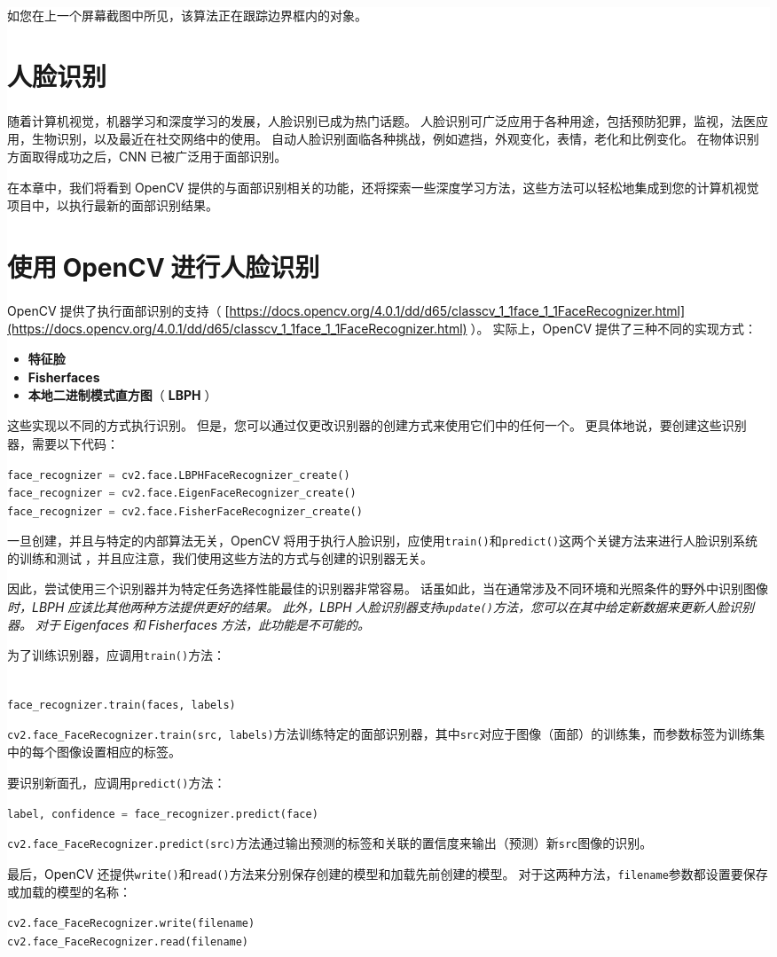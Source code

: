 如您在上一个屏幕截图中所见，该算法正在跟踪边界框内的对象。

# 人脸识别

随着计算机视觉，机器学习和深度学习的发展，人脸识别已成为热门话题。 人脸识别可广泛应用于各种用途，包括预防犯罪，监视，法医应用，生物识别，以及最近在社交网络中的使用。 自动人脸识别面临各种挑战，例如遮挡，外观变化，表情，老化和比例变化。 在物体识别方面取得成功之后，CNN 已被广泛用于面部识别。

在本章中，我们将看到 OpenCV 提供的与面部识别相关的功能，还将探索一些深度学习方法，这些方法可以轻松地集成到您的计算机视觉项目中，以执行最新的面部识别结果。

# 使用 OpenCV 进行人脸识别

OpenCV 提供了执行面部识别的支持（ [https://docs.opencv.org/4.0.1/dd/d65/classcv_1_1face_1_1FaceRecognizer.html](https://docs.opencv.org/4.0.1/dd/d65/classcv_1_1face_1_1FaceRecognizer.html) ）。 实际上，OpenCV 提供了三种不同的实现方式：

*   **特征脸**
*   **Fisherfaces**
*   **本地二进制模式直方图**（ **LBPH** ）

这些实现以不同的方式执行识别。 但是，您可以通过仅更改识别器的创建方式来使用它们中的任何一个。 更具体地说，要创建这些识别器，需要以下代码：

```py
face_recognizer = cv2.face.LBPHFaceRecognizer_create()
face_recognizer = cv2.face.EigenFaceRecognizer_create()
face_recognizer = cv2.face.FisherFaceRecognizer_create()
```

一旦创建，并且与特定的内部算法无关，OpenCV 将用于执行人脸识别，应使用`train()`和`predict()`这两个关键方法来进行人脸识别系统的训练和测试 ，并且应注意，我们使用这些方法的方式与创建的识别器无关。

因此，尝试使用三个识别器并为特定任务选择性能最佳的识别器非常容易。 话虽如此，当在通常涉及不同环境和光照条件的野外中识别图像*时，LBPH 应该比其他两种方法提供更好的结果。 此外，LBPH 人脸识别器支持`update()`方法，您可以在其中给定新数据来更新人脸识别器。 对于 Eigenfaces 和 Fisherfaces 方法，此功能是不可能的。*

为了训练识别器，应调用`train()`方法：

```py

face_recognizer.train(faces, labels)
```

`cv2.face_FaceRecognizer.train(src, labels)`方法训练特定的面部识别器，其中`src`对应于图像（面部）的训练集，而参数标签为训练集中的每个图像设置相应的标签。

要识别新面孔，应调用`predict()`方法：

```py
label, confidence = face_recognizer.predict(face)
```

`cv2.face_FaceRecognizer.predict(src)`方法通过输出预测的标签和关联的置信度来输出（预测）新`src`图像的识别。

最后，OpenCV 还提供`write()`和`read()`方法来分别保存创建的模型和加载先前创建的模型。 对于这两种方法，`filename`参数都设置要保存或加载的模型的名称：

```py
cv2.face_FaceRecognizer.write(filename)
cv2.face_FaceRecognizer.read(filename)
```
